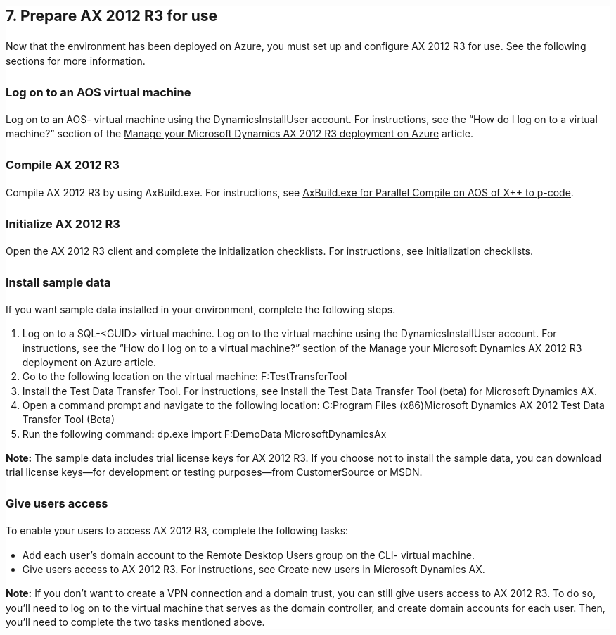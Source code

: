 ## 7. Prepare AX 2012 R3 for use
Now that the environment has been deployed on Azure, you must set up and configure AX 2012 R3 for use. See the following sections for more information.

### Log on to an AOS virtual machine

Log on to an AOS- virtual machine using the DynamicsInstallUser account. For instructions, see the “How do I log on to a virtual machine?” section of the [Manage your Microsoft Dynamics AX 2012 R3 deployment on Azure](https://docs.microsoft.com/en-us/dynamics365/operations/dev-itpro/lifecycle-services/ax-2012/manage-your-microsoft-dynamics-ax-2012-r3-deployment-on-azure) article.

### Compile AX 2012 R3

Compile AX 2012 R3 by using AxBuild.exe. For instructions, see [AxBuild.exe for Parallel Compile on AOS of X++ to p-code](https://technet.microsoft.com/en-us/library/dn528954.aspx).

### Initialize AX 2012 R3

Open the AX 2012 R3 client and complete the initialization checklists. For instructions, see [Initialization checklists](https://technet.microsoft.com/en-us/library/aa497061.aspx).

### Install sample data

If you want sample data installed in your environment, complete the following steps.

1.  Log on to a SQL-&lt;GUID&gt; virtual machine. Log on to the virtual machine using the DynamicsInstallUser account. For instructions, see the “How do I log on to a virtual machine?” section of the [Manage your Microsoft Dynamics AX 2012 R3 deployment on Azure](https://docs.microsoft.com/en-us/dynamics365/operations/dev-itpro/lifecycle-services/ax-2012/manage-your-microsoft-dynamics-ax-2012-r3-deployment-on-azure) article.
2.  Go to the following location on the virtual machine: F:TestTransferTool
3.  Install the Test Data Transfer Tool. For instructions, see [Install the Test Data Transfer Tool (beta) for Microsoft Dynamics AX](https://docs.microsoft.com/en-us/dynamics365/operations/dev-itpro/lifecycle-services/ax-2012/install-the-test-data-transfer-tool-beta-for-microsoft-dynamics-ax).
4.  Open a command prompt and navigate to the following location: C:Program Files (x86)Microsoft Dynamics AX 2012 Test Data Transfer Tool (Beta)
5.  Run the following command: dp.exe import F:DemoData MicrosoftDynamicsAx

**Note:** The sample data includes trial license keys for AX 2012 R3. If you choose not to install the sample data, you can download trial license keys—for development or testing purposes—from [CustomerSource](https://mbs.microsoft.com/downloads/customer/AX/AXDemoTools/MicrosoftDynamicsAX2012R2v4DemoLicense.zip) or [MSDN](https://msdn.microsoft.com/en-us/subscriptions/securedownloads/hh442898#FileId=57028).

### Give users access

To enable your users to access AX 2012 R3, complete the following tasks:

-   Add each user’s domain account to the Remote Desktop Users group on the CLI- virtual machine.
-   Give users access to AX 2012 R3. For instructions, see [Create new users in Microsoft Dynamics AX](https://technet.microsoft.com/en-us/library/aa548139.aspx).

**Note:** If you don’t want to create a VPN connection and a domain trust, you can still give users access to AX 2012 R3. To do so, you’ll need to log on to the virtual machine that serves as the domain controller, and create domain accounts for each user. Then, you’ll need to complete the two tasks mentioned above.
